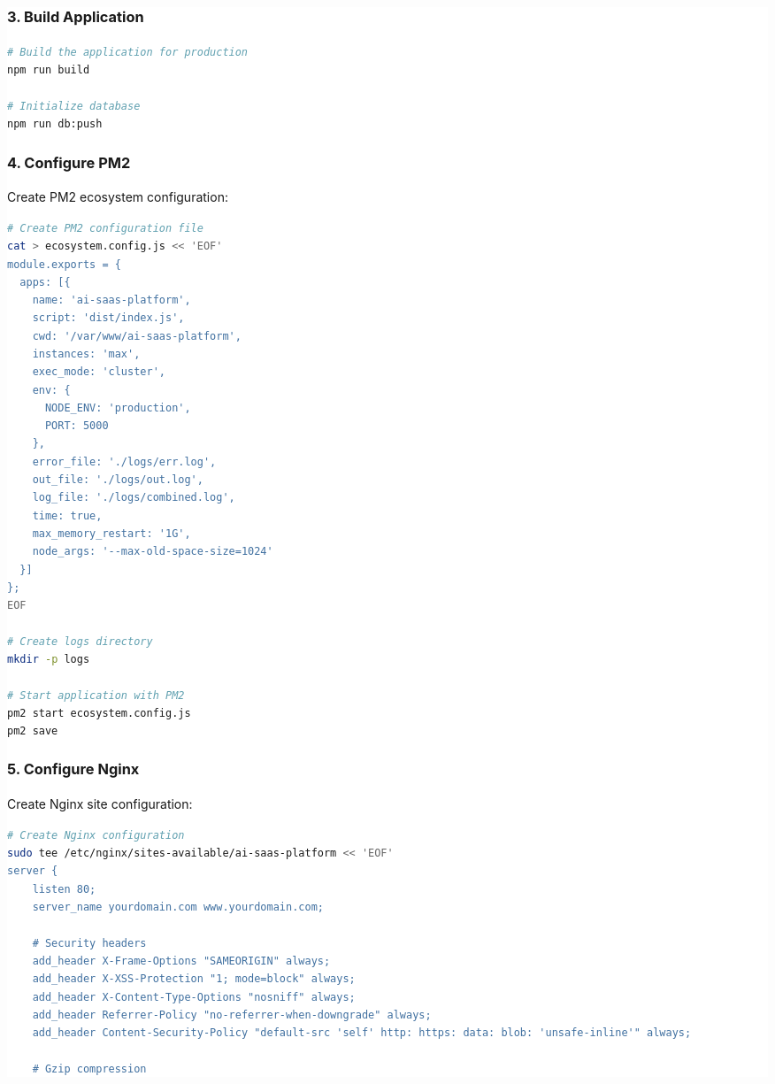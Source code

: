 ### 3. Build Application

```bash
# Build the application for production
npm run build

# Initialize database
npm run db:push
```

### 4. Configure PM2

Create PM2 ecosystem configuration:

```bash
# Create PM2 configuration file
cat > ecosystem.config.js << 'EOF'
module.exports = {
  apps: [{
    name: 'ai-saas-platform',
    script: 'dist/index.js',
    cwd: '/var/www/ai-saas-platform',
    instances: 'max',
    exec_mode: 'cluster',
    env: {
      NODE_ENV: 'production',
      PORT: 5000
    },
    error_file: './logs/err.log',
    out_file: './logs/out.log',
    log_file: './logs/combined.log',
    time: true,
    max_memory_restart: '1G',
    node_args: '--max-old-space-size=1024'
  }]
};
EOF

# Create logs directory
mkdir -p logs

# Start application with PM2
pm2 start ecosystem.config.js
pm2 save
```

### 5. Configure Nginx

Create Nginx site configuration:

```bash
# Create Nginx configuration
sudo tee /etc/nginx/sites-available/ai-saas-platform << 'EOF'
server {
    listen 80;
    server_name yourdomain.com www.yourdomain.com;
    
    # Security headers
    add_header X-Frame-Options "SAMEORIGIN" always;
    add_header X-XSS-Protection "1; mode=block" always;
    add_header X-Content-Type-Options "nosniff" always;
    add_header Referrer-Policy "no-referrer-when-downgrade" always;
    add_header Content-Security-Policy "default-src 'self' http: https: data: blob: 'unsafe-inline'" always;
    
    # Gzip compression
```